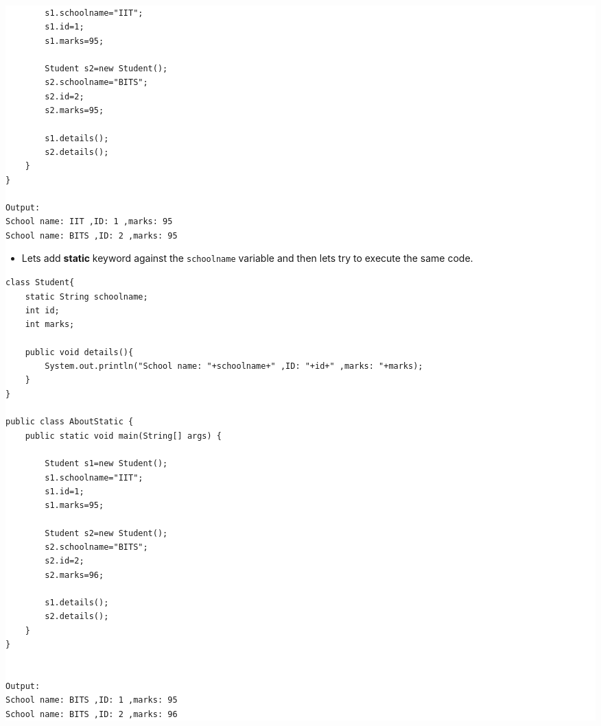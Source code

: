 ```
        s1.schoolname="IIT";
        s1.id=1;
        s1.marks=95;

        Student s2=new Student();
        s2.schoolname="BITS";
        s2.id=2;
        s2.marks=95;

        s1.details();
        s2.details();
    }
}

Output:
School name: IIT ,ID: 1 ,marks: 95
School name: BITS ,ID: 2 ,marks: 95
```

- Lets add **static** keyword against the `schoolname` variable and then lets try to execute the same code.

```
class Student{
    static String schoolname;
    int id;
    int marks;

    public void details(){
        System.out.println("School name: "+schoolname+" ,ID: "+id+" ,marks: "+marks);
    }
}

public class AboutStatic {
    public static void main(String[] args) {
        
        Student s1=new Student();
        s1.schoolname="IIT";
        s1.id=1;
        s1.marks=95;

        Student s2=new Student();
        s2.schoolname="BITS";
        s2.id=2;
        s2.marks=96;

        s1.details();
        s2.details();
    }
}


Output:
School name: BITS ,ID: 1 ,marks: 95
School name: BITS ,ID: 2 ,marks: 96
```
